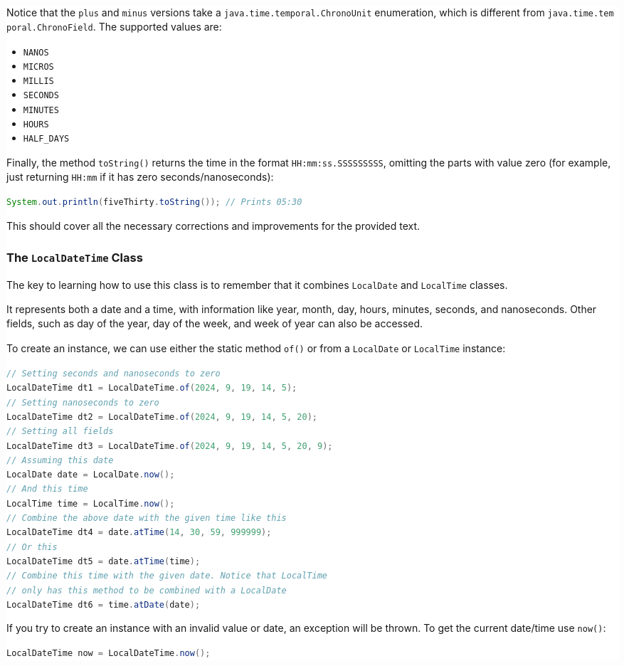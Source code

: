 Notice that the `plus` and `minus` versions take a `java.time.temporal.ChronoUnit` enumeration, which is different from `java.time.temporal.ChronoField`. The supported values are:

- `NANOS`
- `MICROS`
- `MILLIS`
- `SECONDS`
- `MINUTES`
- `HOURS`
- `HALF_DAYS`

Finally, the method `toString()` returns the time in the format `HH:mm:ss.SSSSSSSSS`, omitting the parts with value zero (for example, just returning `HH:mm` if it has zero seconds/nanoseconds):

```java
System.out.println(fiveThirty.toString()); // Prints 05:30
```

This should cover all the necessary corrections and improvements for the provided text.

### The `LocalDateTime` Class

The key to learning how to use this class is to remember that it combines `LocalDate` and `LocalTime` classes.

It represents both a date and a time, with information like year, month, day, hours, minutes, seconds, and nanoseconds. Other fields, such as day of the year, day of the week, and week of year can also be accessed.

To create an instance, we can use either the static method `of()` or from a `LocalDate` or `LocalTime` instance:

```java
// Setting seconds and nanoseconds to zero
LocalDateTime dt1 = LocalDateTime.of(2024, 9, 19, 14, 5);
// Setting nanoseconds to zero
LocalDateTime dt2 = LocalDateTime.of(2024, 9, 19, 14, 5, 20);
// Setting all fields
LocalDateTime dt3 = LocalDateTime.of(2024, 9, 19, 14, 5, 20, 9);
// Assuming this date
LocalDate date = LocalDate.now();
// And this time
LocalTime time = LocalTime.now();
// Combine the above date with the given time like this
LocalDateTime dt4 = date.atTime(14, 30, 59, 999999);
// Or this
LocalDateTime dt5 = date.atTime(time);
// Combine this time with the given date. Notice that LocalTime
// only has this method to be combined with a LocalDate
LocalDateTime dt6 = time.atDate(date);
```

If you try to create an instance with an invalid value or date, an exception will be thrown. To get the current date/time use `now()`:

```java
LocalDateTime now = LocalDateTime.now();
```
